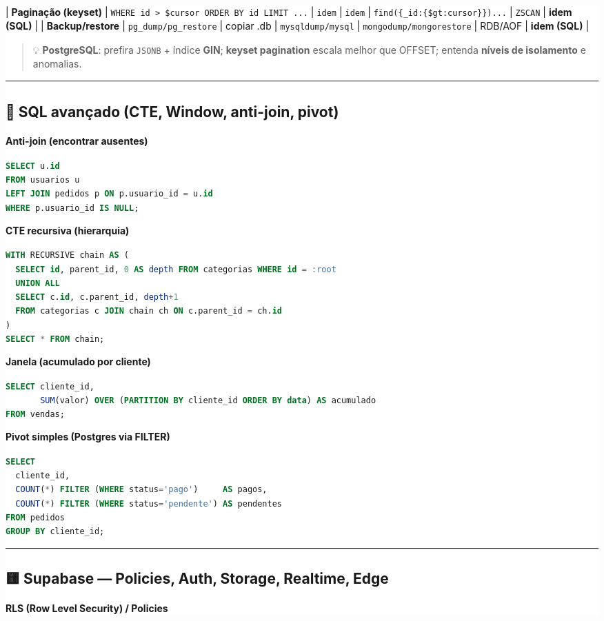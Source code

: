 | **Paginação (keyset)**     | `WHERE id > $cursor ORDER BY id LIMIT ...`                                     | `idem`                                                                      | `idem`                                                                                     | `find({_id:{$gt:cursor}})...`                                 | `ZSCAN`                           | **idem (SQL)**                                                                |
| **Backup/restore**         | `pg_dump/pg_restore`                                                           | copiar .db                                                                  | `mysqldump/mysql`                                                                          | `mongodump/mongorestore`                                      | RDB/AOF                           | **idem (SQL)**                                                                |

> 💡 **PostgreSQL**: prefira `JSONB` + índice **GIN**; **keyset pagination** escala melhor que OFFSET; entenda **níveis de isolamento** e anomalias.

---

## 🧠 SQL avançado (CTE, Window, anti-join, pivot)

**Anti-join (encontrar ausentes)**

```sql
SELECT u.id
FROM usuarios u
LEFT JOIN pedidos p ON p.usuario_id = u.id
WHERE p.usuario_id IS NULL;
```

**CTE recursiva (hierarquia)**

```sql
WITH RECURSIVE chain AS (
  SELECT id, parent_id, 0 AS depth FROM categorias WHERE id = :root
  UNION ALL
  SELECT c.id, c.parent_id, depth+1
  FROM categorias c JOIN chain ch ON c.parent_id = ch.id
)
SELECT * FROM chain;
```

**Janela (acumulado por cliente)**

```sql
SELECT cliente_id,
       SUM(valor) OVER (PARTITION BY cliente_id ORDER BY data) AS acumulado
FROM vendas;
```

**Pivot simples (Postgres via FILTER)**

```sql
SELECT
  cliente_id,
  COUNT(*) FILTER (WHERE status='pago')     AS pagos,
  COUNT(*) FILTER (WHERE status='pendente') AS pendentes
FROM pedidos
GROUP BY cliente_id;
```

---

## 🟨 Supabase — Policies, Auth, Storage, Realtime, Edge

**RLS (Row Level Security) / Policies**
